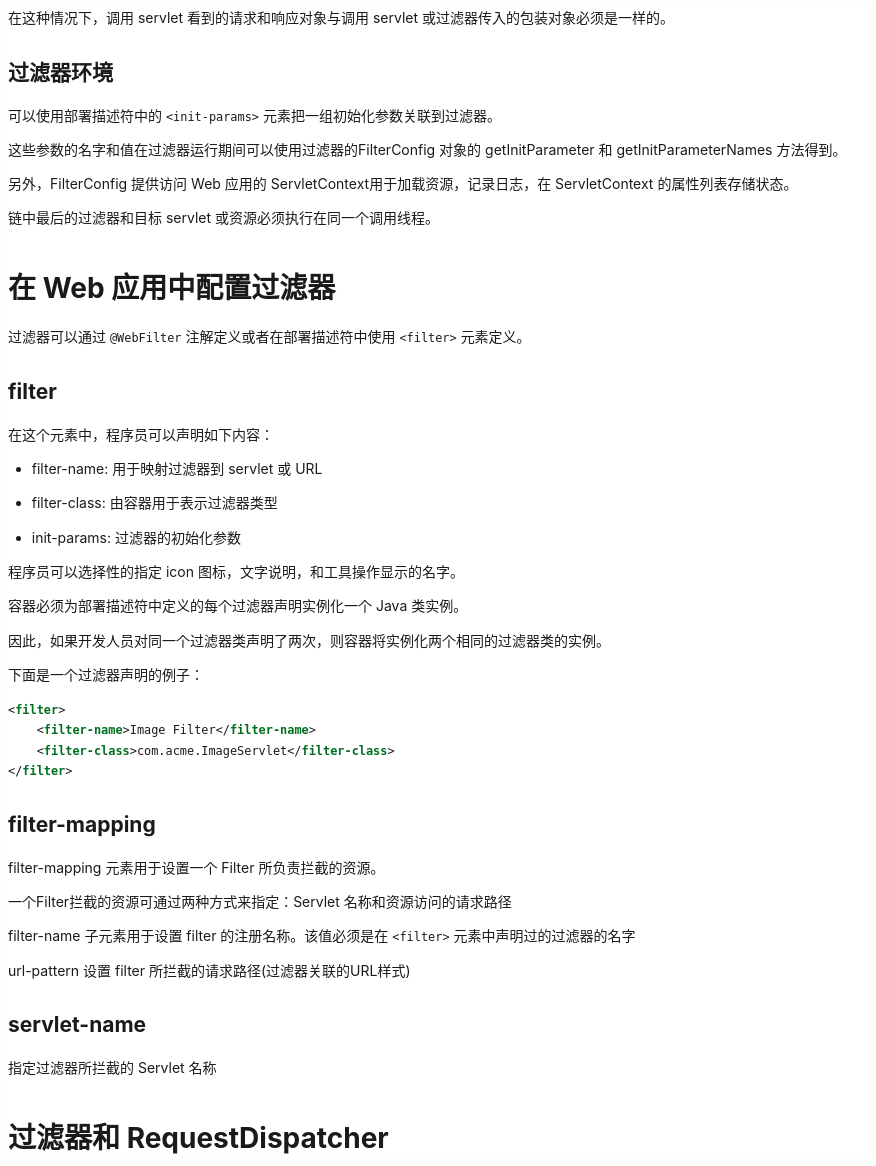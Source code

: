 在这种情况下，调用 servlet 看到的请求和响应对象与调用 servlet 或过滤器传入的包装对象必须是一样的。

## 过滤器环境

可以使用部署描述符中的 `<init-params>` 元素把一组初始化参数关联到过滤器。

这些参数的名字和值在过滤器运行期间可以使用过滤器的FilterConfig 对象的 getInitParameter 和 getInitParameterNames 方法得到。

另外，FilterConfig 提供访问 Web 应用的 ServletContext用于加载资源，记录日志，在 ServletContext 的属性列表存储状态。

链中最后的过滤器和目标 servlet 或资源必须执行在同一个调用线程。


# 在 Web 应用中配置过滤器

过滤器可以通过 `@WebFilter` 注解定义或者在部署描述符中使用 `<filter>` 元素定义。

## filter

在这个元素中，程序员可以声明如下内容：

- filter-name: 用于映射过滤器到 servlet 或 URL

- filter-class: 由容器用于表示过滤器类型

- init-params: 过滤器的初始化参数

程序员可以选择性的指定 icon 图标，文字说明，和工具操作显示的名字。

容器必须为部署描述符中定义的每个过滤器声明实例化一个 Java 类实例。

因此，如果开发人员对同一个过滤器类声明了两次，则容器将实例化两个相同的过滤器类的实例。

下面是一个过滤器声明的例子：

```xml
<filter>
    <filter-name>Image Filter</filter-name>
    <filter-class>com.acme.ImageServlet</filter-class>
</filter>
```

## filter-mapping

filter-mapping 元素用于设置一个 Filter 所负责拦截的资源。

一个Filter拦截的资源可通过两种方式来指定：Servlet 名称和资源访问的请求路径

filter-name 子元素用于设置 filter 的注册名称。该值必须是在 `<filter>` 元素中声明过的过滤器的名字

url-pattern 设置 filter 所拦截的请求路径(过滤器关联的URL样式)

## servlet-name

指定过滤器所拦截的 Servlet 名称

# 过滤器和 RequestDispatcher

